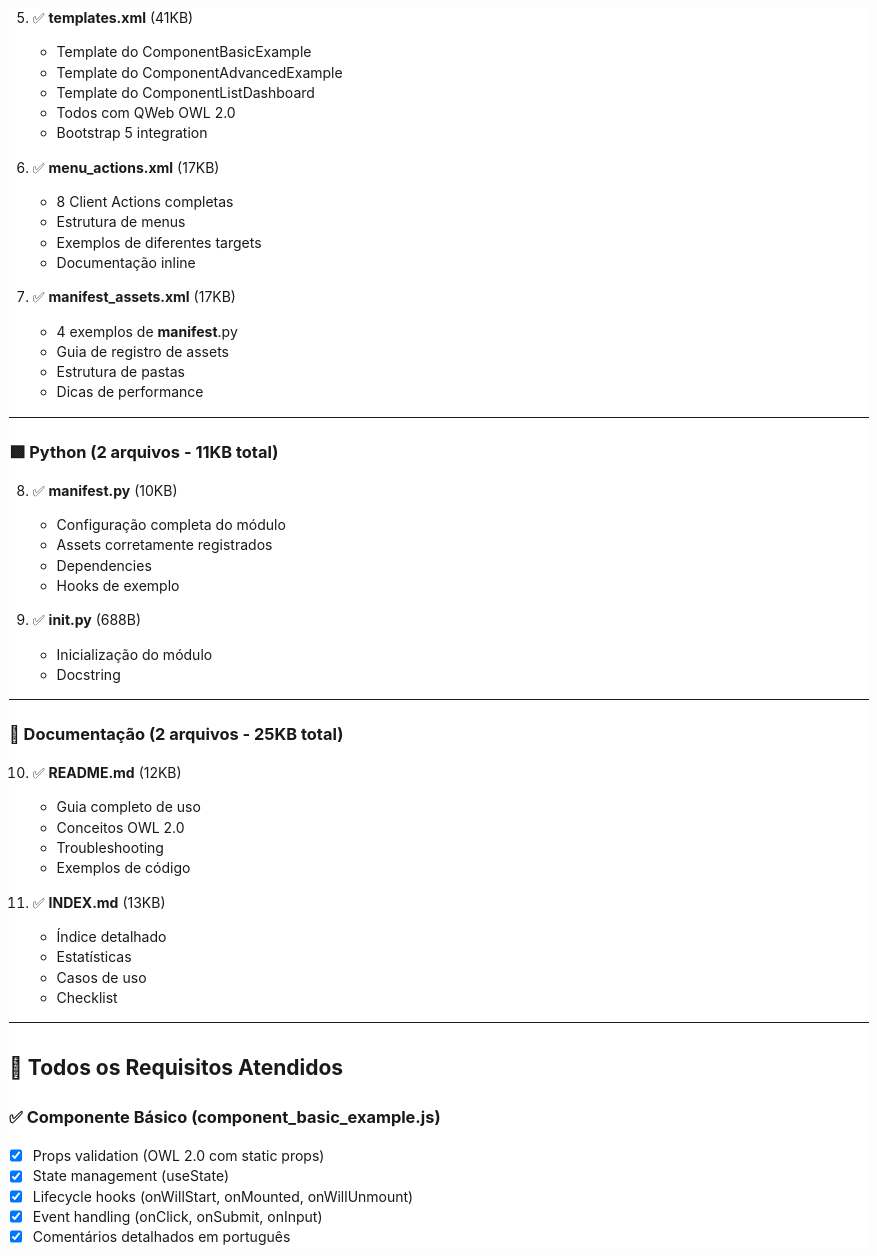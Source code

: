 5. ✅ **templates.xml** (41KB)
   - Template do ComponentBasicExample
   - Template do ComponentAdvancedExample
   - Template do ComponentListDashboard
   - Todos com QWeb OWL 2.0
   - Bootstrap 5 integration

6. ✅ **menu_actions.xml** (17KB)
   - 8 Client Actions completas
   - Estrutura de menus
   - Exemplos de diferentes targets
   - Documentação inline

7. ✅ **manifest_assets.xml** (17KB)
   - 4 exemplos de __manifest__.py
   - Guia de registro de assets
   - Estrutura de pastas
   - Dicas de performance

---

### 🟩 Python (2 arquivos - 11KB total)

8. ✅ **__manifest__.py** (10KB)
   - Configuração completa do módulo
   - Assets corretamente registrados
   - Dependencies
   - Hooks de exemplo

9. ✅ **__init__.py** (688B)
   - Inicialização do módulo
   - Docstring

---

### 📘 Documentação (2 arquivos - 25KB total)

10. ✅ **README.md** (12KB)
    - Guia completo de uso
    - Conceitos OWL 2.0
    - Troubleshooting
    - Exemplos de código

11. ✅ **INDEX.md** (13KB)
    - Índice detalhado
    - Estatísticas
    - Casos de uso
    - Checklist

---

## 🎯 Todos os Requisitos Atendidos

### ✅ Componente Básico (component_basic_example.js)
- [x] Props validation (OWL 2.0 com static props)
- [x] State management (useState)
- [x] Lifecycle hooks (onWillStart, onMounted, onWillUnmount)
- [x] Event handling (onClick, onSubmit, onInput)
- [x] Comentários detalhados em português
